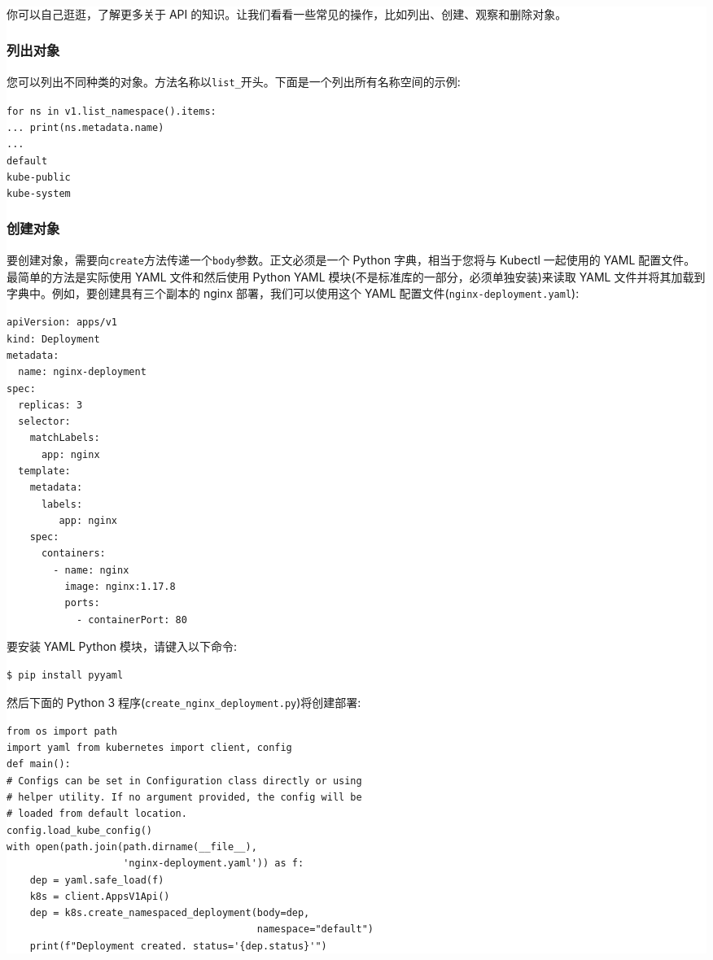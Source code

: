 ```
```

你可以自己逛逛，了解更多关于 API 的知识。让我们看看一些常见的操作，比如列出、创建、观察和删除对象。

### 列出对象

您可以列出不同种类的对象。方法名称以`list_`开头。下面是一个列出所有名称空间的示例:

```
for ns in v1.list_namespace().items:
... print(ns.metadata.name)
... 
default 
kube-public
kube-system 
```

### 创建对象

要创建对象，需要向`create`方法传递一个`body`参数。正文必须是一个 Python 字典，相当于您将与 Kubectl 一起使用的 YAML 配置文件。最简单的方法是实际使用 YAML 文件和然后使用 Python YAML 模块(不是标准库的一部分，必须单独安装)来读取 YAML 文件并将其加载到字典中。例如，要创建具有三个副本的 nginx 部署，我们可以使用这个 YAML 配置文件(`nginx-deployment.yaml`):

```
apiVersion: apps/v1
kind: Deployment
metadata:
  name: nginx-deployment
spec:
  replicas: 3
  selector:
    matchLabels:
      app: nginx  
  template:
    metadata:
      labels:
         app: nginx
    spec:
      containers:
        - name: nginx
          image: nginx:1.17.8
          ports:
            - containerPort: 80 
```

要安装 YAML Python 模块，请键入以下命令:

```
$ pip install pyyaml 
```

然后下面的 Python 3 程序(`create_nginx_deployment.py`)将创建部署:

```
from os import path
import yaml from kubernetes import client, config
def main():
# Configs can be set in Configuration class directly or using
# helper utility. If no argument provided, the config will be
# loaded from default location.
config.load_kube_config()
with open(path.join(path.dirname(__file__),
                    'nginx-deployment.yaml')) as f:
    dep = yaml.safe_load(f)
    k8s = client.AppsV1Api()
    dep = k8s.create_namespaced_deployment(body=dep,
                                           namespace="default")
    print(f"Deployment created. status='{dep.status}'")
```